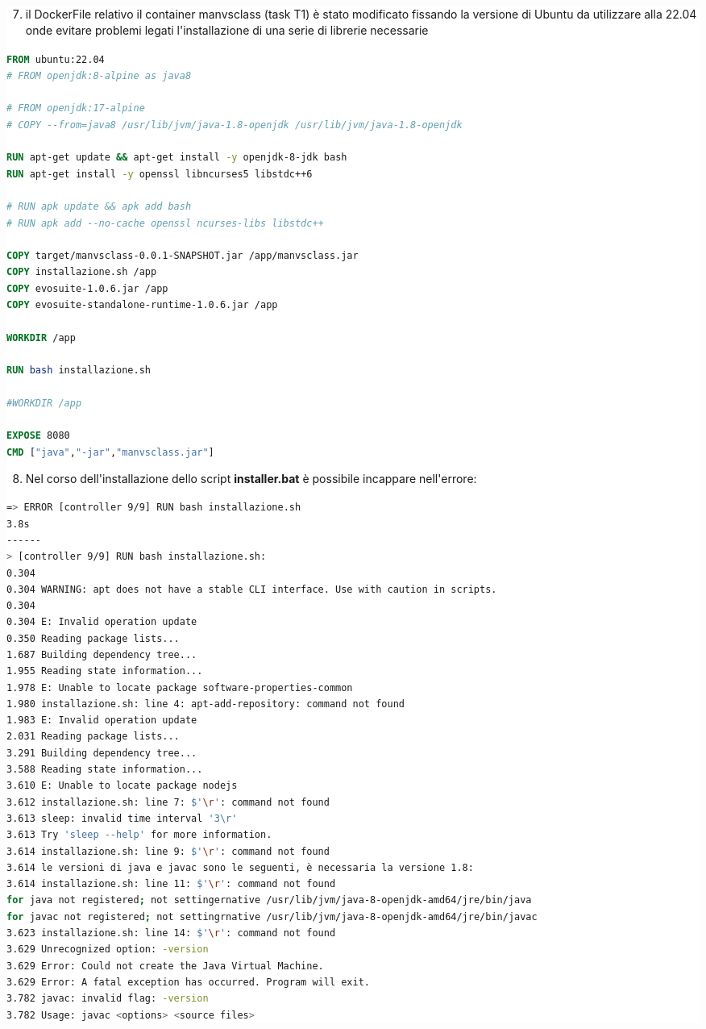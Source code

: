 7. il DockerFile relativo il container manvsclass (task T1) è stato modificato fissando la versione di Ubuntu da utilizzare alla 22.04 onde evitare problemi legati l'installazione di una serie di librerie necessarie
```DockerFile
FROM ubuntu:22.04
# FROM openjdk:8-alpine as java8

# FROM openjdk:17-alpine
# COPY --from=java8 /usr/lib/jvm/java-1.8-openjdk /usr/lib/jvm/java-1.8-openjdk

RUN apt-get update && apt-get install -y openjdk-8-jdk bash
RUN apt-get install -y openssl libncurses5 libstdc++6

# RUN apk update && apk add bash
# RUN apk add --no-cache openssl ncurses-libs libstdc++

COPY target/manvsclass-0.0.1-SNAPSHOT.jar /app/manvsclass.jar
COPY installazione.sh /app
COPY evosuite-1.0.6.jar /app
COPY evosuite-standalone-runtime-1.0.6.jar /app

WORKDIR /app

RUN bash installazione.sh

#WORKDIR /app

EXPOSE 8080
CMD ["java","-jar","manvsclass.jar"]
```
8. Nel corso dell'installazione dello script **installer.bat** è possibile incappare nell'errore:
```bash
=> ERROR [controller 9/9] RUN bash installazione.sh                                                                           3.8s 
------
> [controller 9/9] RUN bash installazione.sh:
0.304
0.304 WARNING: apt does not have a stable CLI interface. Use with caution in scripts.
0.304
0.304 E: Invalid operation update
0.350 Reading package lists...
1.687 Building dependency tree...
1.955 Reading state information...
1.978 E: Unable to locate package software-properties-common
1.980 installazione.sh: line 4: apt-add-repository: command not found
1.983 E: Invalid operation update
2.031 Reading package lists...
3.291 Building dependency tree...
3.588 Reading state information...
3.610 E: Unable to locate package nodejs
3.612 installazione.sh: line 7: $'\r': command not found
3.613 sleep: invalid time interval '3\r'
3.613 Try 'sleep --help' for more information.
3.614 installazione.sh: line 9: $'\r': command not found
3.614 le versioni di java e javac sono le seguenti, è necessaria la versione 1.8:
3.614 installazione.sh: line 11: $'\r': command not found
for java not registered; not settingernative /usr/lib/jvm/java-8-openjdk-amd64/jre/bin/java
for javac not registered; not settingrnative /usr/lib/jvm/java-8-openjdk-amd64/jre/bin/javac
3.623 installazione.sh: line 14: $'\r': command not found
3.629 Unrecognized option: -version
3.629 Error: Could not create the Java Virtual Machine.
3.629 Error: A fatal exception has occurred. Program will exit.
3.782 javac: invalid flag: -version
3.782 Usage: javac <options> <source files>
```